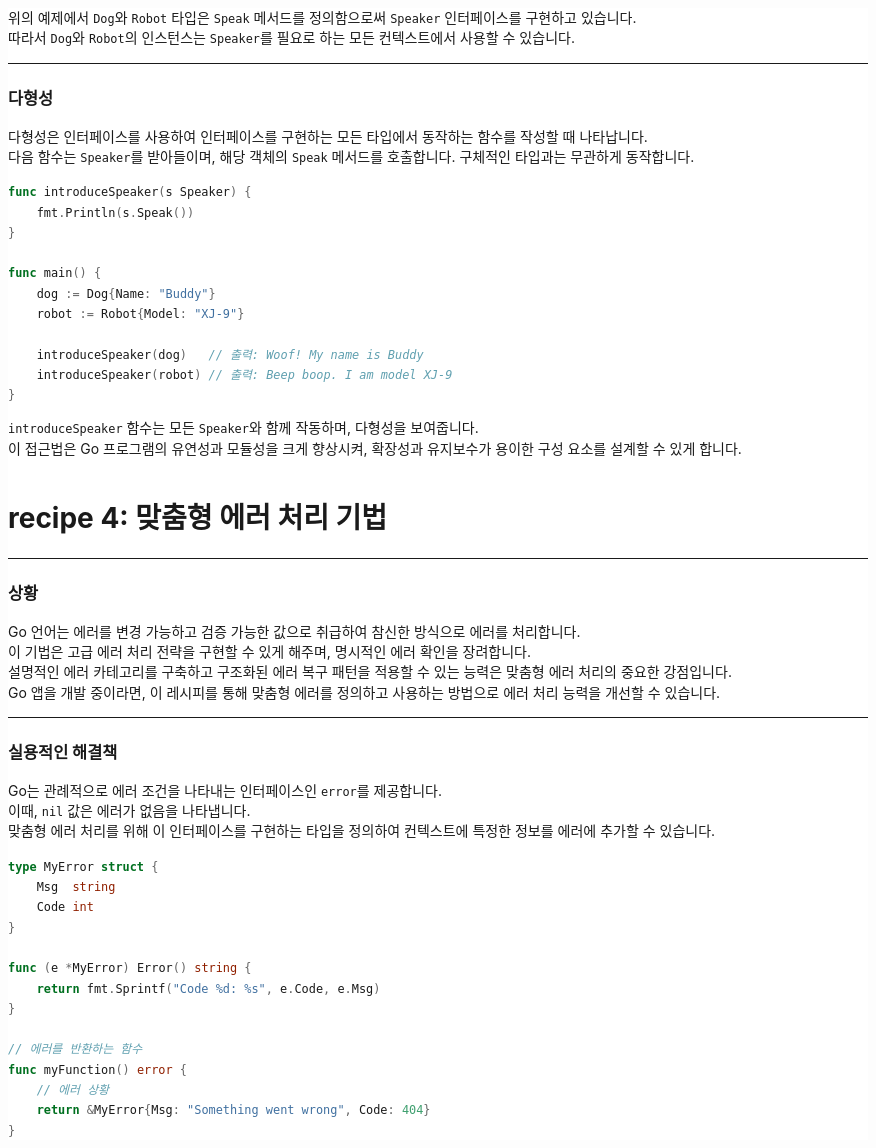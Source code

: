 위의 예제에서 `Dog`와 `Robot` 타입은 `Speak` 메서드를 정의함으로써 `Speaker` 인터페이스를 구현하고 있습니다.  
따라서 `Dog`와 `Robot`의 인스턴스는 `Speaker`를 필요로 하는 모든 컨텍스트에서 사용할 수 있습니다.

---

### 다형성

다형성은 인터페이스를 사용하여 인터페이스를 구현하는 모든 타입에서 동작하는 함수를 작성할 때 나타납니다.  
다음 함수는 `Speaker`를 받아들이며, 해당 객체의 `Speak` 메서드를 호출합니다. 구체적인 타입과는 무관하게 동작합니다.

```go
func introduceSpeaker(s Speaker) {
    fmt.Println(s.Speak())
}

func main() {
    dog := Dog{Name: "Buddy"}
    robot := Robot{Model: "XJ-9"}

    introduceSpeaker(dog)   // 출력: Woof! My name is Buddy
    introduceSpeaker(robot) // 출력: Beep boop. I am model XJ-9
}
```

`introduceSpeaker` 함수는 모든 `Speaker`와 함께 작동하며, 다형성을 보여줍니다.  
이 접근법은 Go 프로그램의 유연성과 모듈성을 크게 향상시켜, 확장성과 유지보수가 용이한 구성 요소를 설계할 수 있게 합니다.

# recipe 4: 맞춤형 에러 처리 기법

---

### **상황**

Go 언어는 에러를 변경 가능하고 검증 가능한 값으로 취급하여 참신한 방식으로 에러를 처리합니다.  
이 기법은 고급 에러 처리 전략을 구현할 수 있게 해주며, 명시적인 에러 확인을 장려합니다.  
설명적인 에러 카테고리를 구축하고 구조화된 에러 복구 패턴을 적용할 수 있는 능력은 맞춤형 에러 처리의 중요한 강점입니다.  
Go 앱을 개발 중이라면, 이 레시피를 통해 맞춤형 에러를 정의하고 사용하는 방법으로 에러 처리 능력을 개선할 수 있습니다.

---

### **실용적인 해결책**

Go는 관례적으로 에러 조건을 나타내는 인터페이스인 `error`를 제공합니다.  
이때, `nil` 값은 에러가 없음을 나타냅니다.  
맞춤형 에러 처리를 위해 이 인터페이스를 구현하는 타입을 정의하여 컨텍스트에 특정한 정보를 에러에 추가할 수 있습니다.

```go
type MyError struct { 
    Msg  string 
    Code int 
} 

func (e *MyError) Error() string { 
    return fmt.Sprintf("Code %d: %s", e.Code, e.Msg) 
} 

// 에러를 반환하는 함수
func myFunction() error { 
    // 에러 상황
    return &MyError{Msg: "Something went wrong", Code: 404} 
} 
```
